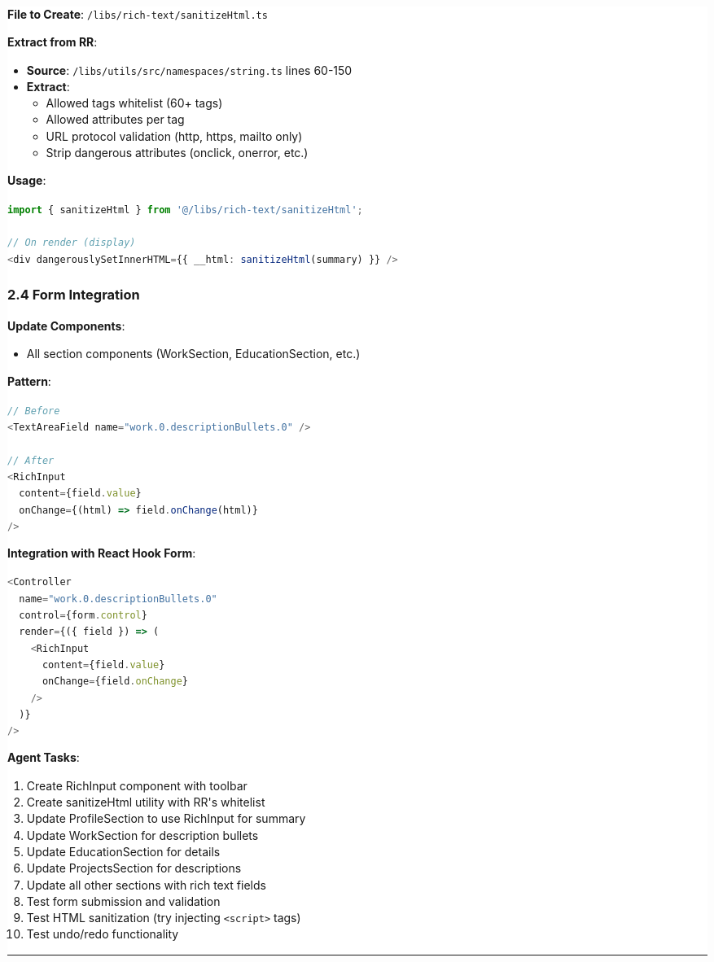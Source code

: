 **File to Create**: `/libs/rich-text/sanitizeHtml.ts`

**Extract from RR**:
- **Source**: `/libs/utils/src/namespaces/string.ts` lines 60-150
- **Extract**:
  - Allowed tags whitelist (60+ tags)
  - Allowed attributes per tag
  - URL protocol validation (http, https, mailto only)
  - Strip dangerous attributes (onclick, onerror, etc.)

**Usage**:
```typescript
import { sanitizeHtml } from '@/libs/rich-text/sanitizeHtml';

// On render (display)
<div dangerouslySetInnerHTML={{ __html: sanitizeHtml(summary) }} />
```

### 2.4 Form Integration

**Update Components**:
- All section components (WorkSection, EducationSection, etc.)

**Pattern**:
```typescript
// Before
<TextAreaField name="work.0.descriptionBullets.0" />

// After
<RichInput
  content={field.value}
  onChange={(html) => field.onChange(html)}
/>
```

**Integration with React Hook Form**:
```typescript
<Controller
  name="work.0.descriptionBullets.0"
  control={form.control}
  render={({ field }) => (
    <RichInput
      content={field.value}
      onChange={field.onChange}
    />
  )}
/>
```

**Agent Tasks**:
1. Create RichInput component with toolbar
2. Create sanitizeHtml utility with RR's whitelist
3. Update ProfileSection to use RichInput for summary
4. Update WorkSection for description bullets
5. Update EducationSection for details
6. Update ProjectsSection for descriptions
7. Update all other sections with rich text fields
8. Test form submission and validation
9. Test HTML sanitization (try injecting `<script>` tags)
10. Test undo/redo functionality

---